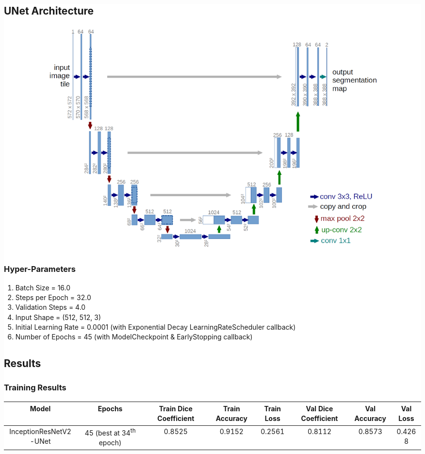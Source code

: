 ## UNet Architecture

<p align="center"><img width = "80%" height= "auto" src="./UNet.png" /></p>

### Hyper-Parameters

1. Batch Size = 16.0
2. Steps per Epoch = 32.0
3. Validation Steps = 4.0
4. Input Shape = (512, 512, 3)
5. Initial Learning Rate = 0.0001 (with Exponential Decay LearningRateScheduler callback)
6. Number of Epochs = 45 (with ModelCheckpoint & EarlyStopping callback)

## Results

### Training Results

|         Model          |               Epochs               | Train Dice Coefficient | Train Accuracy | Train Loss | Val Dice Coefficient | Val Accuracy | Val Loss |
| :--------------------: | :--------------------------------: | :--------------------: | :------------: | :--------: | :------------------: | :----------: | :------: |
| InceptionResNetV2-UNet | 45 (best at 34<sup>th</sup> epoch) |         0.8525         |     0.9152     |   0.2561   |        0.8112        |    0.8573    |  0.4268  |
